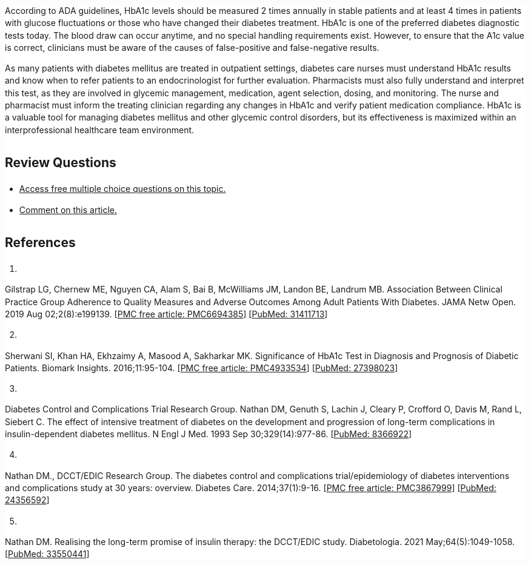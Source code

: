 According to ADA guidelines, HbA1c levels should be measured 2 times annually in stable patients and at least 4 times in patients with glucose fluctuations or those who have changed their diabetes treatment. HbA1c is one of the preferred diabetes diagnostic tests today. The blood draw can occur anytime, and no special handling requirements exist. However, to ensure that the A1c value is correct, clinicians must be aware of the causes of false-positive and false-negative results.

As many patients with diabetes mellitus are treated in outpatient settings, diabetes care nurses must understand HbA1c results and know when to refer patients to an endocrinologist for further evaluation. Pharmacists must also fully understand and interpret this test, as they are involved in glycemic management, medication, agent selection, dosing, and monitoring. The nurse and pharmacist must inform the treating clinician regarding any changes in HbA1c and verify patient medication compliance. HbA1c is a valuable tool for managing diabetes mellitus and other glycemic control disorders, but its effectiveness is maximized within an interprofessional healthcare team environment.

## Review Questions

- [Access free multiple choice questions on this topic.](https://www.statpearls.com/account/trialuserreg/?articleid=22729&utm_source=pubmed&utm_campaign=reviews&utm_content=22729)

- [Comment on this article.](https://www.statpearls.com/articlelibrary/commentarticle/22729/?utm_source=pubmed&utm_campaign=comments&utm_content=22729)

## References

1.

Gilstrap LG, Chernew ME, Nguyen CA, Alam S, Bai B, McWilliams JM, Landon BE, Landrum MB. Association Between Clinical Practice Group Adherence to Quality Measures and Adverse Outcomes Among Adult Patients With Diabetes. JAMA Netw Open. 2019 Aug 02;2(8):e199139. \[[PMC free article: PMC6694385](/pmc/articles/PMC6694385/)\] \[[PubMed: 31411713](https://pubmed.ncbi.nlm.nih.gov/31411713)\]

2.

Sherwani SI, Khan HA, Ekhzaimy A, Masood A, Sakharkar MK. Significance of HbA1c Test in Diagnosis and Prognosis of Diabetic Patients. Biomark Insights. 2016;11:95-104. \[[PMC free article: PMC4933534](/pmc/articles/PMC4933534/)\] \[[PubMed: 27398023](https://pubmed.ncbi.nlm.nih.gov/27398023)\]

3.

Diabetes Control and Complications Trial Research Group. Nathan DM, Genuth S, Lachin J, Cleary P, Crofford O, Davis M, Rand L, Siebert C. The effect of intensive treatment of diabetes on the development and progression of long-term complications in insulin-dependent diabetes mellitus. N Engl J Med. 1993 Sep 30;329(14):977-86. \[[PubMed: 8366922](https://pubmed.ncbi.nlm.nih.gov/8366922)\]

4.

Nathan DM., DCCT/EDIC Research Group. The diabetes control and complications trial/epidemiology of diabetes interventions and complications study at 30 years: overview. Diabetes Care. 2014;37(1):9-16. \[[PMC free article: PMC3867999](/pmc/articles/PMC3867999/)\] \[[PubMed: 24356592](https://pubmed.ncbi.nlm.nih.gov/24356592)\]

5.

Nathan DM. Realising the long-term promise of insulin therapy: the DCCT/EDIC study. Diabetologia. 2021 May;64(5):1049-1058. \[[PubMed: 33550441](https://pubmed.ncbi.nlm.nih.gov/33550441)\]

